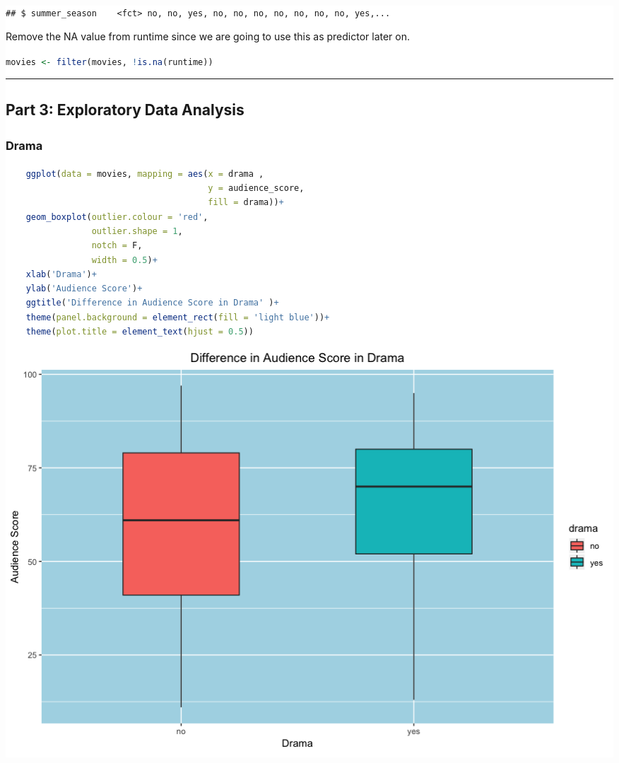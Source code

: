```
## $ summer_season    <fct> no, no, yes, no, no, no, no, no, no, no, yes,...
```



Remove the NA value from runtime since we are going to use this as predictor later on.


```r
movies <- filter(movies, !is.na(runtime))
```


* * *

## Part 3: Exploratory Data Analysis

### Drama


```r
    ggplot(data = movies, mapping = aes(x = drama ,
                                        y = audience_score, 
                                        fill = drama))+
    geom_boxplot(outlier.colour = 'red',
                 outlier.shape = 1,
                 notch = F,
                 width = 0.5)+
    xlab('Drama')+
    ylab('Audience Score')+
    ggtitle('Difference in Audience Score in Drama' )+
    theme(panel.background = element_rect(fill = 'light blue'))+
    theme(plot.title = element_text(hjust = 0.5))
```

![](bayesian_project_files/figure-html/unnamed-chunk-7-1.png)
